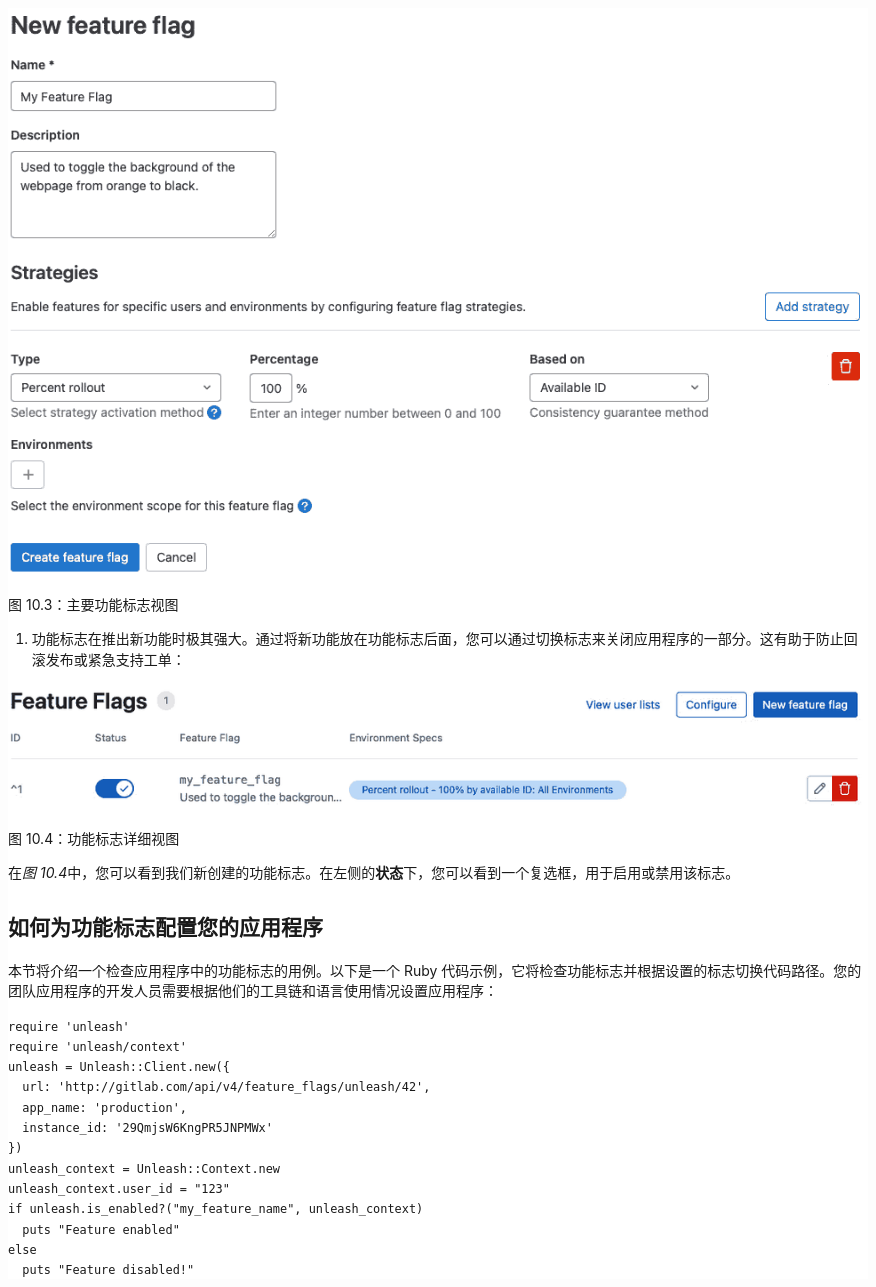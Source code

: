 ![图 10.3：主要功能标志视图](img/B18073_10_3.jpg)

图 10.3：主要功能标志视图

1.  功能标志在推出新功能时极其强大。通过将新功能放在功能标志后面，您可以通过切换标志来关闭应用程序的一部分。这有助于防止回滚发布或紧急支持工单：

![图 10.4：功能标志详细视图](img/B18073_10_4.jpg)

图 10.4：功能标志详细视图

在*图 10.4*中，您可以看到我们新创建的功能标志。在左侧的**状态**下，您可以看到一个复选框，用于启用或禁用该标志。

## 如何为功能标志配置您的应用程序

本节将介绍一个检查应用程序中的功能标志的用例。以下是一个 Ruby 代码示例，它将检查功能标志并根据设置的标志切换代码路径。您的团队应用程序的开发人员需要根据他们的工具链和语言使用情况设置应用程序：

```
require 'unleash'
require 'unleash/context'
unleash = Unleash::Client.new({
  url: 'http://gitlab.com/api/v4/feature_flags/unleash/42',
  app_name: 'production',
  instance_id: '29QmjsW6KngPR5JNPMWx'
})
unleash_context = Unleash::Context.new
unleash_context.user_id = "123"
if unleash.is_enabled?("my_feature_name", unleash_context)
  puts "Feature enabled"
else
  puts "Feature disabled!"
```